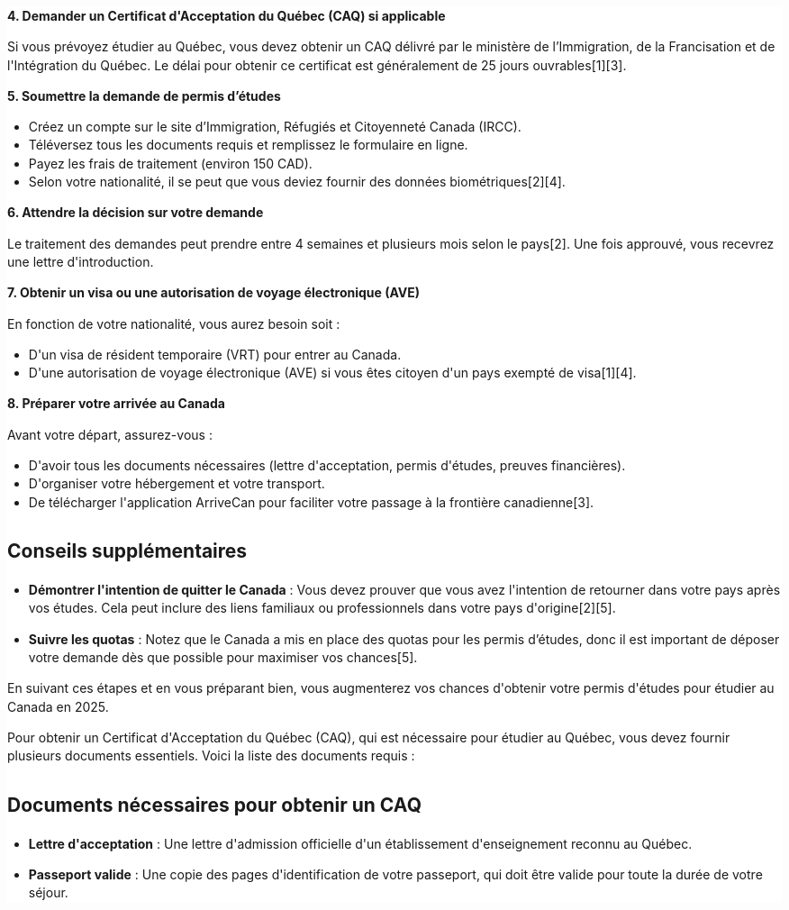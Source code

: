 ****4. Demander un Certificat d'Acceptation du Québec (CAQ) si applicable****

Si vous prévoyez étudier au Québec, vous devez obtenir un CAQ délivré par le ministère de l’Immigration, de la Francisation et de l'Intégration du Québec. Le délai pour obtenir ce certificat est généralement de 25 jours ouvrables[1][3].

****5. Soumettre la demande de permis d’études****

- Créez un compte sur le site d’Immigration, Réfugiés et Citoyenneté Canada (IRCC).
- Téléversez tous les documents requis et remplissez le formulaire en ligne.
- Payez les frais de traitement (environ 150 CAD).
- Selon votre nationalité, il se peut que vous deviez fournir des données biométriques[2][4].

****6. Attendre la décision sur votre demande****

Le traitement des demandes peut prendre entre 4 semaines et plusieurs mois selon le pays[2]. Une fois approuvé, vous recevrez une lettre d'introduction.

****7. Obtenir un visa ou une autorisation de voyage électronique (AVE)****

En fonction de votre nationalité, vous aurez besoin soit :

- D'un visa de résident temporaire (VRT) pour entrer au Canada.
- D'une autorisation de voyage électronique (AVE) si vous êtes citoyen d'un pays exempté de visa[1][4].

****8. Préparer votre arrivée au Canada****

Avant votre départ, assurez-vous :

- D'avoir tous les documents nécessaires (lettre d'acceptation, permis d'études, preuves financières).
- D'organiser votre hébergement et votre transport.
- De télécharger l'application ArriveCan pour faciliter votre passage à la frontière canadienne[3].

## Conseils supplémentaires

- **Démontrer l'intention de quitter le Canada** : Vous devez prouver que vous avez l'intention de retourner dans votre pays après vos études. Cela peut inclure des liens familiaux ou professionnels dans votre pays d'origine[2][5].
  
- **Suivre les quotas** : Notez que le Canada a mis en place des quotas pour les permis d’études, donc il est important de déposer votre demande dès que possible pour maximiser vos chances[5].

En suivant ces étapes et en vous préparant bien, vous augmenterez vos chances d'obtenir votre permis d'études pour étudier au Canada en 2025.


Pour obtenir un Certificat d'Acceptation du Québec (CAQ), qui est nécessaire pour étudier au Québec, vous devez fournir plusieurs documents essentiels. Voici la liste des documents requis :

## Documents nécessaires pour obtenir un CAQ

- **Lettre d'acceptation** : Une lettre d'admission officielle d'un établissement d'enseignement reconnu au Québec.

- **Passeport valide** : Une copie des pages d'identification de votre passeport, qui doit être valide pour toute la durée de votre séjour.
